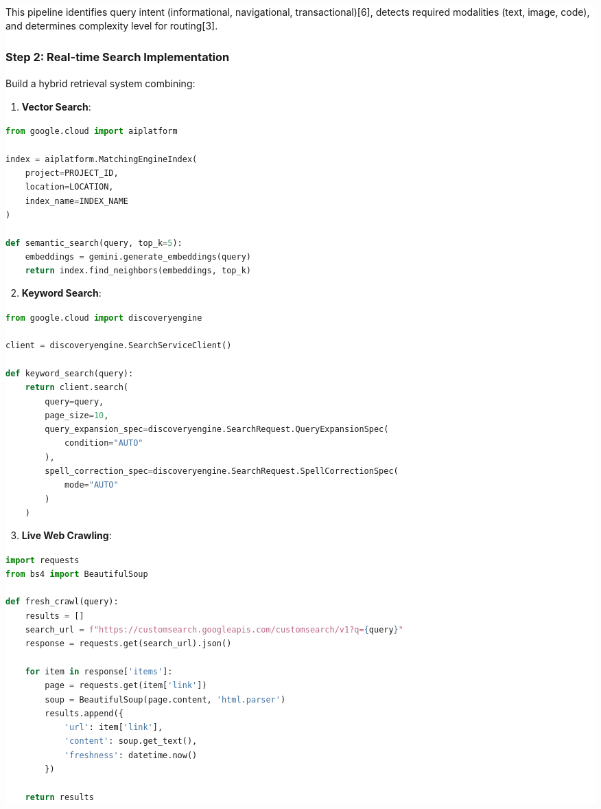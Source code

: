This pipeline identifies query intent (informational, navigational, transactional)[6], detects required modalities (text, image, code), and determines complexity level for routing[3].

### Step 2: Real-time Search Implementation

Build a hybrid retrieval system combining:

1. **Vector Search**: 
```python
from google.cloud import aiplatform

index = aiplatform.MatchingEngineIndex(
    project=PROJECT_ID,
    location=LOCATION,
    index_name=INDEX_NAME
)

def semantic_search(query, top_k=5):
    embeddings = gemini.generate_embeddings(query)
    return index.find_neighbors(embeddings, top_k)
```

2. **Keyword Search**:
```python
from google.cloud import discoveryengine

client = discoveryengine.SearchServiceClient()

def keyword_search(query):
    return client.search(
        query=query,
        page_size=10,
        query_expansion_spec=discoveryengine.SearchRequest.QueryExpansionSpec(
            condition="AUTO"
        ),
        spell_correction_spec=discoveryengine.SearchRequest.SpellCorrectionSpec(
            mode="AUTO"
        )
    )
```

3. **Live Web Crawling**:
```python
import requests
from bs4 import BeautifulSoup

def fresh_crawl(query):
    results = []
    search_url = f"https://customsearch.googleapis.com/customsearch/v1?q={query}"
    response = requests.get(search_url).json()
    
    for item in response['items']:
        page = requests.get(item['link'])
        soup = BeautifulSoup(page.content, 'html.parser')
        results.append({
            'url': item['link'],
            'content': soup.get_text(),
            'freshness': datetime.now()
        })
    
    return results
```
